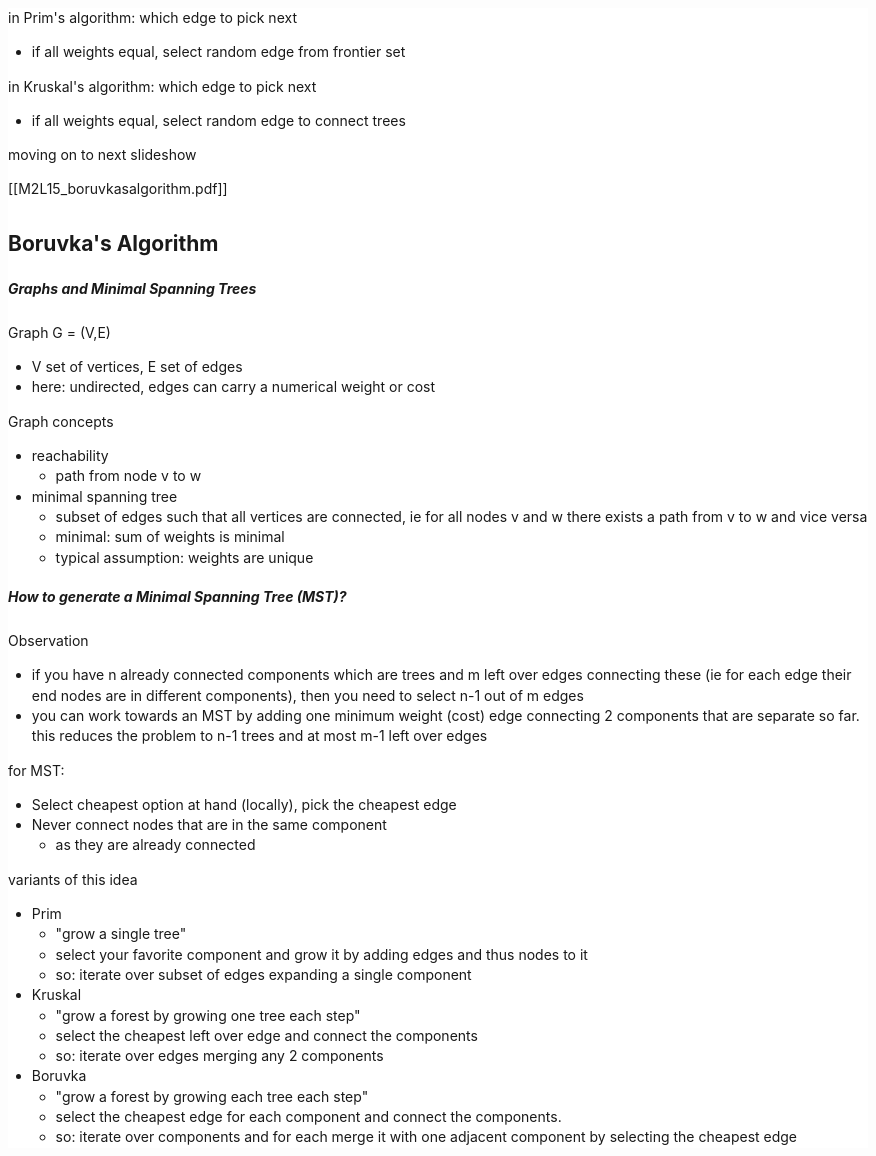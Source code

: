 in Prim's algorithm: which edge to pick next
- if all weights equal, select random edge from frontier set

in Kruskal's algorithm: which edge to pick next
- if all weights equal, select random edge to connect trees


moving on to next slideshow

[[M2L15_boruvkasalgorithm.pdf]]
## Boruvka's Algorithm

##### Graphs and Minimal Spanning Trees
Graph G = (V,E)
- V set of vertices, E set of edges
- here: undirected, edges can carry a numerical weight or cost

Graph concepts
- reachability
	- path from node v to w
- minimal spanning tree
	- subset of edges such that all vertices are connected, ie for all nodes v and w there exists a path from v to w and vice versa
	- minimal: sum of weights is minimal
	- typical assumption: weights are unique

##### How to generate a Minimal Spanning Tree (MST)?
Observation
- if you have n already connected components which are trees and m left over edges connecting these (ie for each edge their end nodes are in different components), then you need to select n-1 out of m edges
- you can work towards an MST by adding one minimum weight (cost) edge connecting 2 components that are separate so far. this reduces the problem to n-1 trees and at most m-1 left over edges

for MST:
- Select cheapest option at hand (locally), pick the cheapest edge
- Never connect nodes that are in the same component
	- as they are already connected

variants of this idea
- Prim
	- "grow a single tree"
	- select your favorite component and grow it by adding edges and thus nodes to it
	- so: iterate over subset of edges expanding a single component
- Kruskal
	- "grow a forest by growing one tree each step"
	- select the cheapest left over edge and connect the components
	- so: iterate over edges merging any 2 components
- Boruvka
	- "grow a forest by growing each tree each step"
	- select the cheapest edge for each component and connect the components.
	- so: iterate over components and for each merge it with one adjacent component by selecting the cheapest edge
